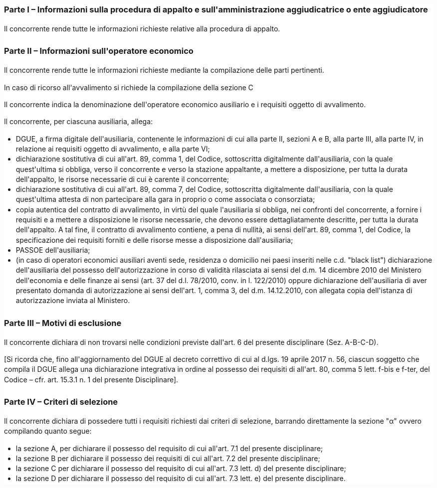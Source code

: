 ### Parte I – Informazioni sulla procedura di appalto e sull'amministrazione aggiudicatrice o ente aggiudicatore
Il concorrente rende tutte le informazioni richieste relative alla procedura di appalto.

### Parte II – Informazioni sull'operatore economico
Il concorrente rende tutte le informazioni richieste mediante la compilazione delle parti pertinenti.

In caso di ricorso all'avvalimento si richiede la compilazione della sezione C

Il concorrente indica la denominazione dell'operatore economico ausiliario e i requisiti oggetto di avvalimento.

Il concorrente, per ciascuna ausiliaria, allega:
- DGUE, a firma digitale dell'ausiliaria, contenente le informazioni di cui alla parte II, sezioni A e B, alla parte III, alla parte IV, in relazione ai requisiti oggetto di avvalimento, e alla parte VI;
- dichiarazione sostitutiva di cui all'art. 89, comma 1, del Codice, sottoscritta digitalmente dall'ausiliaria, con la quale quest'ultima si obbliga, verso il concorrente e verso la stazione appaltante, a mettere a disposizione, per tutta la durata dell'appalto, le risorse necessarie di cui è carente il concorrente;
- dichiarazione sostitutiva di cui all'art. 89, comma 7, del Codice, sottoscritta digitalmente dall'ausiliaria, con la quale quest'ultima attesta di non partecipare alla gara in proprio o come associata o consorziata;
- copia autentica del contratto di avvalimento, in virtù del quale l'ausiliaria si obbliga, nei confronti del concorrente, a fornire i requisiti e a mettere a disposizione le risorse necessarie, che devono essere dettagliatamente descritte, per tutta la durata dell'appalto. A tal fine, il contratto di avvalimento contiene, a pena di nullità, ai sensi dell'art. 89, comma 1, del Codice, la specificazione dei requisiti forniti e delle risorse messe a disposizione dall'ausiliaria;
- PASSOE dell'ausiliaria;
- (in caso di operatori economici ausiliari aventi sede, residenza o domicilio nei paesi inseriti nelle c.d. "black list") dichiarazione dell'ausiliaria del possesso dell'autorizzazione in corso di validità rilasciata ai sensi del d.m. 14 dicembre 2010 del Ministero dell'economia e delle finanze ai sensi (art. 37 del d.l. 78/2010, conv. in l. 122/2010) oppure dichiarazione dell'ausiliaria di aver presentato domanda di autorizzazione ai sensi dell'art. 1, comma 3, del d.m. 14.12.2010, con allegata copia dell'istanza di autorizzazione inviata al Ministero.

### Parte III – Motivi di esclusione
Il concorrente dichiara di non trovarsi nelle condizioni previste dall'art. 6 del presente disciplinare (Sez. A-B-C-D).

[Si ricorda che, fino all'aggiornamento del DGUE al decreto correttivo di cui al d.lgs. 19 aprile 2017 n. 56, ciascun soggetto che compila il DGUE allega una dichiarazione integrativa in ordine al possesso dei requisiti di all'art. 80, comma 5 lett. f-bis e f-ter, del Codice – cfr. art. 15.3.1 n. 1 del presente Disciplinare].

### Parte IV – Criteri di selezione
Il concorrente dichiara di possedere tutti i requisiti richiesti dai criteri di selezione, barrando direttamente la sezione "α" ovvero compilando quanto segue:
- la sezione A, per dichiarare il possesso del requisito di cui all'art. 7.1 del presente disciplinare;
- la sezione B per dichiarare il possesso dei requisiti di cui all'art. 7.2 del presente disciplinare;
- la sezione C per dichiarare il possesso del requisito di cui all'art. 7.3 lett. d) del presente disciplinare;
- la sezione D per dichiarare il possesso del requisito di cui all'art. 7.3 lett. e) del presente disciplinare.
